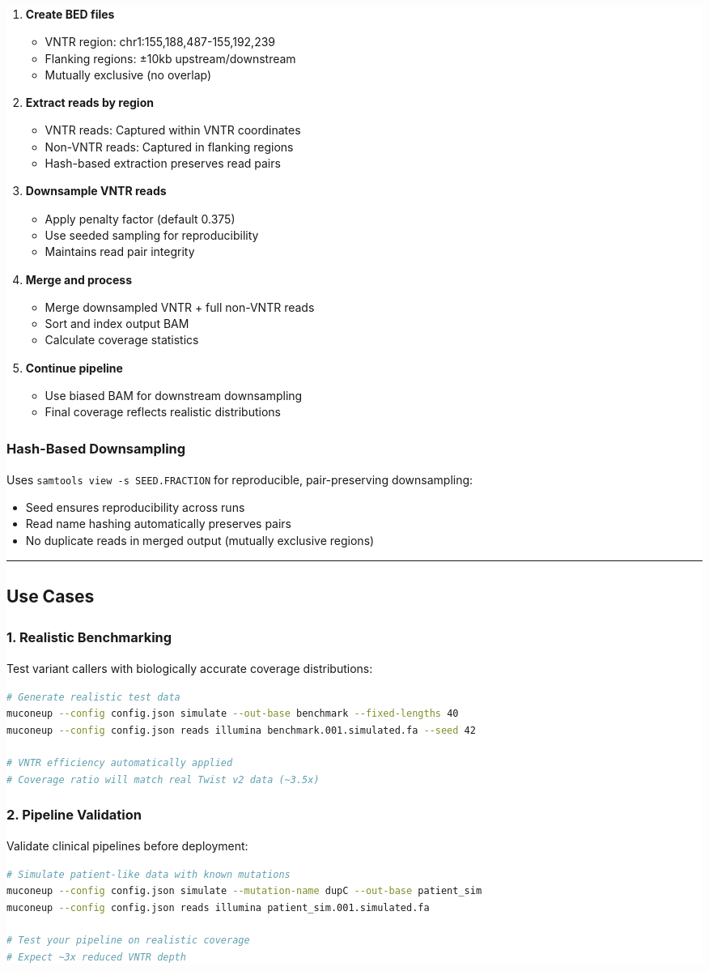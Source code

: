 1. **Create BED files**
   - VNTR region: chr1:155,188,487-155,192,239
   - Flanking regions: ±10kb upstream/downstream
   - Mutually exclusive (no overlap)

2. **Extract reads by region**
   - VNTR reads: Captured within VNTR coordinates
   - Non-VNTR reads: Captured in flanking regions
   - Hash-based extraction preserves read pairs

3. **Downsample VNTR reads**
   - Apply penalty factor (default 0.375)
   - Use seeded sampling for reproducibility
   - Maintains read pair integrity

4. **Merge and process**
   - Merge downsampled VNTR + full non-VNTR reads
   - Sort and index output BAM
   - Calculate coverage statistics

5. **Continue pipeline**
   - Use biased BAM for downstream downsampling
   - Final coverage reflects realistic distributions

### Hash-Based Downsampling

Uses `samtools view -s SEED.FRACTION` for reproducible, pair-preserving downsampling:
- Seed ensures reproducibility across runs
- Read name hashing automatically preserves pairs
- No duplicate reads in merged output (mutually exclusive regions)

---

## Use Cases

### 1. Realistic Benchmarking
Test variant callers with biologically accurate coverage distributions:
```bash
# Generate realistic test data
muconeup --config config.json simulate --out-base benchmark --fixed-lengths 40
muconeup --config config.json reads illumina benchmark.001.simulated.fa --seed 42

# VNTR efficiency automatically applied
# Coverage ratio will match real Twist v2 data (~3.5x)
```

### 2. Pipeline Validation
Validate clinical pipelines before deployment:
```bash
# Simulate patient-like data with known mutations
muconeup --config config.json simulate --mutation-name dupC --out-base patient_sim
muconeup --config config.json reads illumina patient_sim.001.simulated.fa

# Test your pipeline on realistic coverage
# Expect ~3x reduced VNTR depth
```
